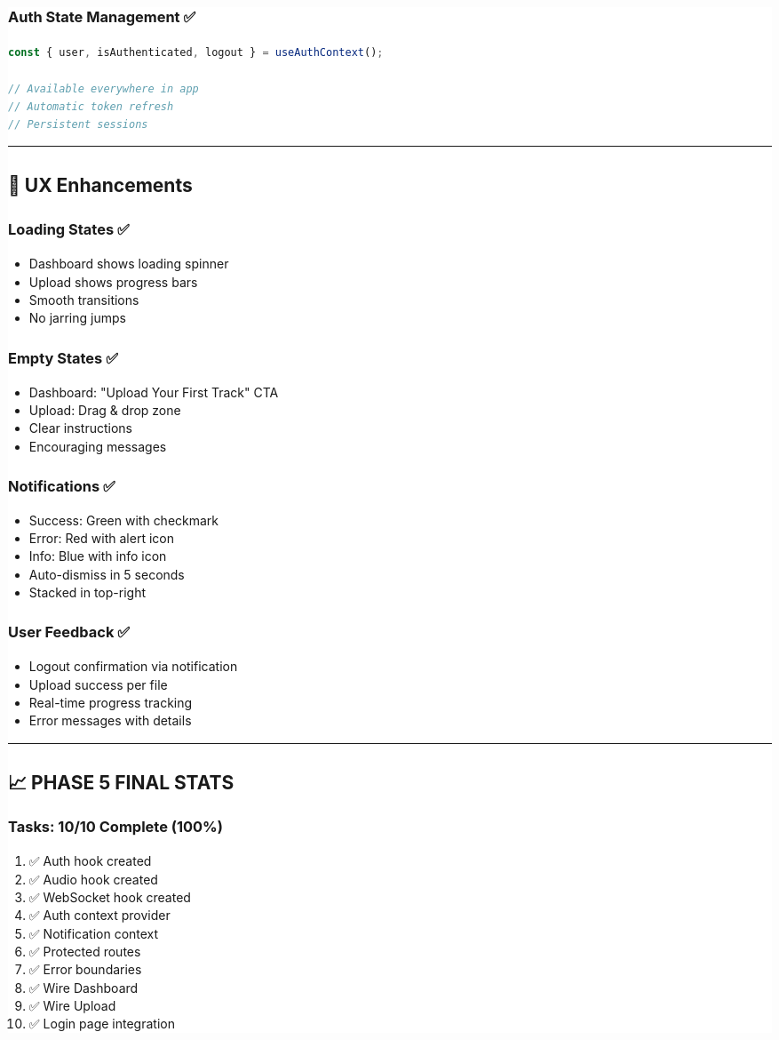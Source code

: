### Auth State Management ✅
```typescript
const { user, isAuthenticated, logout } = useAuthContext();

// Available everywhere in app
// Automatic token refresh
// Persistent sessions
```

---

## 🎨 UX Enhancements

### Loading States ✅
- Dashboard shows loading spinner
- Upload shows progress bars
- Smooth transitions
- No jarring jumps

### Empty States ✅
- Dashboard: "Upload Your First Track" CTA
- Upload: Drag & drop zone
- Clear instructions
- Encouraging messages

### Notifications ✅
- Success: Green with checkmark
- Error: Red with alert icon
- Info: Blue with info icon
- Auto-dismiss in 5 seconds
- Stacked in top-right

### User Feedback ✅
- Logout confirmation via notification
- Upload success per file
- Real-time progress tracking
- Error messages with details

---

## 📈 PHASE 5 FINAL STATS

### Tasks: 10/10 Complete (100%)
1. ✅ Auth hook created
2. ✅ Audio hook created
3. ✅ WebSocket hook created
4. ✅ Auth context provider
5. ✅ Notification context
6. ✅ Protected routes
7. ✅ Error boundaries
8. ✅ Wire Dashboard
9. ✅ Wire Upload
10. ✅ Login page integration
